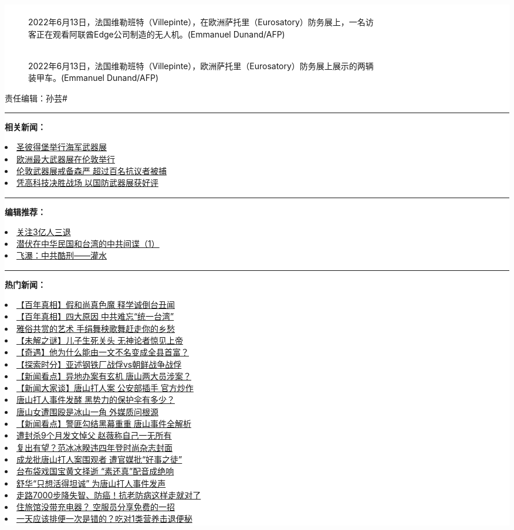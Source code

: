 <figure id="attachment_13759278" aria-describedby="caption-attachment-13759278" style="width: 600px" class="wp-caption aligncenter"><a target="_blank" href="https://i.epochtimes.com/assets/uploads/2022/06/id13759278-000_32CF22F.jpg"><img class="size-large wp-image-13759278" src="https://i.epochtimes.com/assets/uploads/2022/06/id13759278-000_32CF22F-600x400.jpg" alt="" width="600" b="400" /></a><figcaption id="caption-attachment-13759278" class="wp-caption-text">2022年6月13日，法国维勒班特（Villepinte），在欧洲萨托里（Eurosatory）防务展上，一名访客正在观看阿联酋Edge公司制造的无人机。(Emmanuel Dunand/AFP)</figcaption></figure>
<figure id="attachment_13759279" aria-describedby="caption-attachment-13759279" style="width: 600px" class="wp-caption aligncenter"><a target="_blank" href="https://i.epochtimes.com/assets/uploads/2022/06/id13759279-000_32CF22N.jpg"><img class="size-large wp-image-13759279" src="https://i.epochtimes.com/assets/uploads/2022/06/id13759279-000_32CF22N-600x400.jpg" alt="" width="600" b="400" /></a><figcaption id="caption-attachment-13759279" class="wp-caption-text">2022年6月13日，法国维勒班特（Villepinte），欧洲萨托里（Eurosatory）防务展上展示的两辆装甲车。(Emmanuel Dunand/AFP)</figcaption></figure>
<p>责任编辑：孙芸#</p>
	
<hr>


<strong>相关新闻：</strong>
<li><a href="https://github.com/jgknru3635/djy/blob/master/gb/3/6/28/n335016.md#1">圣彼得堡举行海军武器展</a></li>
<li><a href="https://github.com/jgknru3635/djy/blob/master/gb/3/9/10/n373160.md#1">欧洲最大武器展在伦敦举行</a></li>
<li><a href="https://github.com/jgknru3635/djy/blob/master/gb/3/9/11/n374105.md#1">伦敦武器展戒备森严  超过百名抗议者被捕</a></li>
<li><a href="https://github.com/jgknru3635/djy/blob/master/gb/8/9/22/n2271708.md#1">凭高科技决胜战场 以国防武器展获好评</a></li>
<hr>


<strong>编辑推荐：</strong>
<li><a href="https://github.com/ychojm359/djy/blob/master/gb/18/5/10/n10381511.md?dfh#1" target="_blank">关注3亿人三退</a></li><li><a href="https://github.com/tsiac2612/djy/blob/master/gb/18/10/21/n10799353.md#1" target="_blank">潜伏在中华民国和台湾的中共间谍（1）</a></li><li><a href="https://github.com/tsiac2612/djy/blob/master/gb/13/5/19/n3874295.md#1" target="_blank">飞瀑：中共酷刑——灌水</a></li>
<hr>

<strong>热门新闻：</strong>
<li><a href="https://github.com/jgknru3635/djy/blob/master/gb/22/5/12/n13734792.md#1">【百年真相】假和尚真色魔 释学诚倒台丑闻</a></li>
<li><a href="https://github.com/jgknru3635/djy/blob/master/gb/22/5/20/n13741839.md#1">【百年真相】四大原因 中共难忘“统一台湾”</a></li>
<li><a href="https://github.com/jgknru3635/djy/blob/master/gb/22/5/24/n13743984.md#1">雅俗共赏的艺术 手绢舞秧歌舞赶走你的乡愁</a></li>
<li><a href="https://github.com/jgknru3635/djy/blob/master/gb/22/6/9/n13756157.md#1">【未解之谜】儿子生死关头 无神论者惊见上帝</a></li>
<li><a href="https://github.com/jgknru3635/djy/blob/master/gb/22/5/26/n13745448.md#1">【奇遇】他为什么能由一文不名变成全县首富？</a></li>
<li><a href="https://github.com/jgknru3635/djy/blob/master/gb/22/6/13/n13758863.md#1">【探索时分】亚述钢铁厂战俘vs朝鲜战争战俘</a></li>
<li><a href="https://github.com/jgknru3635/djy/blob/master/gb/22/6/13/n13758997.md#1">【新闻看点】异地办案有玄机 唐山两大员涉案？</a></li>
<li><a href="https://github.com/jgknru3635/djy/blob/master/gb/22/6/14/n13759080.md#1">【新闻大家谈】唐山打人案 公安部插手 官方炒作</a></li>
<li><a href="https://github.com/jgknru3635/djy/blob/master/gb/22/6/12/n13757982.md#1">唐山打人事件发酵 黑势力的保护伞有多少？</a></li>
<li><a href="https://github.com/jgknru3635/djy/blob/master/gb/22/6/12/n13757467.md#1">唐山女遭围殴是冰山一角 外媒质问根源</a></li>
<li><a href="https://github.com/jgknru3635/djy/blob/master/gb/22/6/11/n13757354.md#1">【新闻看点】警匪勾结黑幕重重 唐山事件全解析</a></li>
<li><a href="https://github.com/jgknru3635/djy/blob/master/gb/22/6/12/n13758012.md#1">遭封杀9个月发文悼父 赵薇称自己一无所有</a></li>
<li><a href="https://github.com/jgknru3635/djy/blob/master/gb/22/6/12/n13757972.md#1">复出有望？范冰冰睽违四年登时尚杂志封面</a></li>
<li><a href="https://github.com/jgknru3635/djy/blob/master/gb/22/6/13/n13758995.md#1">成龙批唐山打人案围观者 遭官媒批“好事之徒”</a></li>
<li><a href="https://github.com/jgknru3635/djy/blob/master/gb/22/6/13/n13758272.md#1">台布袋戏国宝黄文择逝 “素还真”配音成绝响</a></li>
<li><a href="https://github.com/jgknru3635/djy/blob/master/gb/22/6/12/n13757475.md#1">舒华“只想活得坦诚” 为唐山打人事件发声</a></li>
<li><a href="https://github.com/jgknru3635/djy/blob/master/gb/22/6/10/n13756792.md#1">走路7000步降失智、防癌！抗老防病这样走就对了</a></li>
<li><a href="https://github.com/jgknru3635/djy/blob/master/gb/22/6/12/n13757611.md#1">住旅馆没带充电器？ 空服员分享免费的一招</a></li>
<li><a href="https://github.com/jgknru3635/djy/blob/master/gb/22/6/10/n13756764.md#1">一天应该排便一次是错的？吃对1类营养击退便秘</a></li>